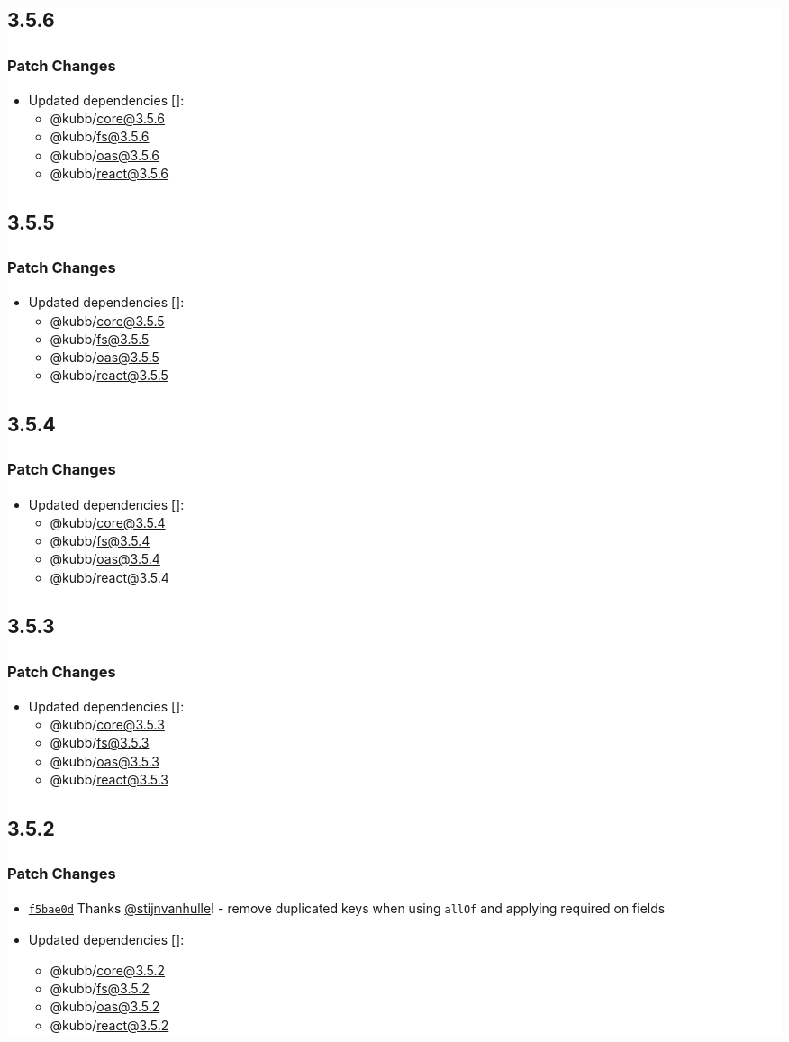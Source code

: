 ## 3.5.6

### Patch Changes

- Updated dependencies []:
  - @kubb/core@3.5.6
  - @kubb/fs@3.5.6
  - @kubb/oas@3.5.6
  - @kubb/react@3.5.6

## 3.5.5

### Patch Changes

- Updated dependencies []:
  - @kubb/core@3.5.5
  - @kubb/fs@3.5.5
  - @kubb/oas@3.5.5
  - @kubb/react@3.5.5

## 3.5.4

### Patch Changes

- Updated dependencies []:
  - @kubb/core@3.5.4
  - @kubb/fs@3.5.4
  - @kubb/oas@3.5.4
  - @kubb/react@3.5.4

## 3.5.3

### Patch Changes

- Updated dependencies []:
  - @kubb/core@3.5.3
  - @kubb/fs@3.5.3
  - @kubb/oas@3.5.3
  - @kubb/react@3.5.3

## 3.5.2

### Patch Changes

- [`f5bae0d`](https://github.com/kubb-labs/kubb/commit/f5bae0db77f50fc11c504ab81bd077883346fd7e) Thanks [@stijnvanhulle](https://github.com/stijnvanhulle)! - remove duplicated keys when using `allOf` and applying required on fields

- Updated dependencies []:
  - @kubb/core@3.5.2
  - @kubb/fs@3.5.2
  - @kubb/oas@3.5.2
  - @kubb/react@3.5.2
